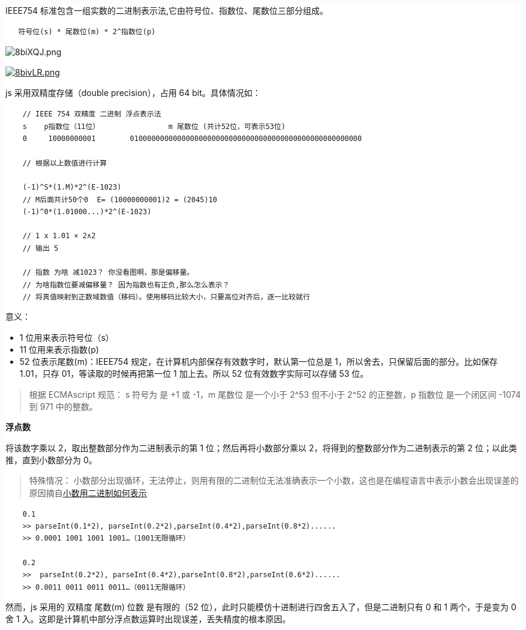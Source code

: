 IEEE754 标准包含一组实数的二进制表示法,它由符号位、指数位、尾数位三部分组成。

```
   符号位(s) * 尾数位(m) * 2^指数位(p)
```

![8biXQJ.png](https://s1.ax1x.com/2020/03/24/8biXQJ.png)

[![8bivLR.png](https://s1.ax1x.com/2020/03/24/8bivLR.png)](https://imgchr.com/i/8bivLR)

js 采用双精度存储（double precision），占用 64 bit。具体情况如：

```
    // IEEE 754 双精度 二进制 浮点表示法
    s    p指数位（11位）                m 尾数位 (共计52位，可表示53位)
    0     10000000001        010000000000000000000000000000000000000000000000000000

    // 根据以上数值进行计算

    (-1)^S*(1.M)*2^(E-1023)
    // M后面共计50个0  E= (10000000001)2 = (2045)10
    (-1)^0*(1.01000...)*2^(E-1023)

    // 1 x 1.01 × 2∧2
    // 输出 5

    // 指数 为啥 减1023？ 你没看图啊，那是偏移量。
    // 为啥指数位要减偏移量？ 因为指数也有正负,那么怎么表示？
    // 将真值映射到正数域数值（移码）。使用移码比较大小，只要高位对齐后，逐一比较就行
```

意义：

- 1 位用来表示符号位（s）
- 11 位用来表示指数(p)
- 52 位表示尾数(m)：IEEE754 规定，在计算机内部保存有效数字时，默认第一位总是 1，所以舍去，只保留后面的部分。比如保存 1.01，只存 01，等读取的时候再把第一位 1 加上去。所以 52 位有效数字实际可以存储 53 位。

> 根据 ECMAscript 规范： s 符号为 是 +1 或 -1，m 尾数位 是一个小于 2^53 但不小于 2^52 的正整数，p 指数位 是一个闭区间 -1074 到 971 中的整数。

**浮点数**

将该数字乘以 2，取出整数部分作为二进制表示的第 1 位；然后再将小数部分乘以 2，将得到的整数部分作为二进制表示的第 2 位；以此类推，直到小数部分为 0。

> 特殊情况： 小数部分出现循环，无法停止，则用有限的二进制位无法准确表示一个小数，这也是在编程语言中表示小数会出现误差的原因摘自[小数用二进制如何表示](https://blog.csdn.net/weixin_41042404/article/details/81276782)

```
    0.1
    >> parseInt(0.1*2), parseInt(0.2*2),parseInt(0.4*2),parseInt(0.8*2)......
    >> 0.0001 1001 1001 1001…（1001无限循环）

    0.2
    >>  parseInt(0.2*2), parseInt(0.4*2),parseInt(0.8*2),parseInt(0.6*2)......
    >> 0.0011 0011 0011 0011…（0011无限循环）
```

然而，js 采用的 双精度 尾数(m) 位数 是有限的（52 位），此时只能模仿十进制进行四舍五入了，但是二进制只有 0 和 1 两个，于是变为 0 舍 1 入。这即是计算机中部分浮点数运算时出现误差，丢失精度的根本原因。
